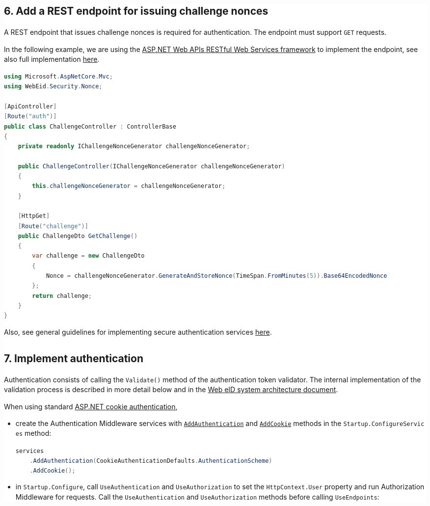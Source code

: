 ## 6. Add a REST endpoint for issuing challenge nonces

A REST endpoint that issues challenge nonces is required for authentication. The endpoint must support `GET` requests.

In the following example, we are using the [ASP.NET Web APIs RESTful Web Services framework](https://dotnet.microsoft.com/apps/aspnet/apis) to implement the endpoint, see also full implementation [here](https://github.com/web-eid/web-eid-asp-dotnet-example/blob/main/src/WebEid.AspNetCore.Example/Controllers/Api/AuthController.cs).

```cs
using Microsoft.AspNetCore.Mvc;
using WebEid.Security.Nonce;

[ApiController]
[Route("auth")]
public class ChallengeController : ControllerBase
{
    private readonly IChallengeNonceGenerator challengeNonceGenerator;

    public ChallengeController(IChallengeNonceGenerator challengeNonceGenerator)
    {
        this.challengeNonceGenerator = challengeNonceGenerator;
    }

    [HttpGet]
    [Route("challenge")]
    public ChallengeDto GetChallenge()
    {
        var challenge = new ChallengeDto
        {
            Nonce = challengeNonceGenerator.GenerateAndStoreNonce(TimeSpan.FromMinutes(5)).Base64EncodedNonce
        };
        return challenge;
    }
}
```

Also, see general guidelines for implementing secure authentication services [here](https://github.com/SK-EID/smart-id-documentation/wiki/Secure-Implementation-Guide).

## 7. Implement authentication

Authentication consists of calling the `Validate()` method of the authentication token validator. The internal implementation of the validation process is described in more detail below and in the [Web eID system architecture document](https://github.com/web-eid/web-eid-system-architecture-doc#authentication-1).

When using standard [ASP.NET cookie authentication](https://docs.microsoft.com/en-us/aspnet/core/security/authentication/cookie),

- create the Authentication Middleware services with [`AddAuthentication`](https://docs.microsoft.com/en-us/dotnet/api/microsoft.extensions.dependencyinjection.authenticationservicecollectionextensions.addauthentication) and [`AddCookie`](https://docs.microsoft.com/en-us/dotnet/api/microsoft.extensions.dependencyinjection.cookieextensions.addcookie) methods in the `Startup.ConfigureServices` method:
    ```cs
    services
        .AddAuthentication(CookieAuthenticationDefaults.AuthenticationScheme)
        .AddCookie();
    ```
- in `Startup.Configure`, call `UseAuthentication` and `UseAuthorization` to set the `HttpContext.User` property and run Authorization Middleware for requests. Call the `UseAuthentication` and `UseAuthorization` methods before calling `UseEndpoints`: